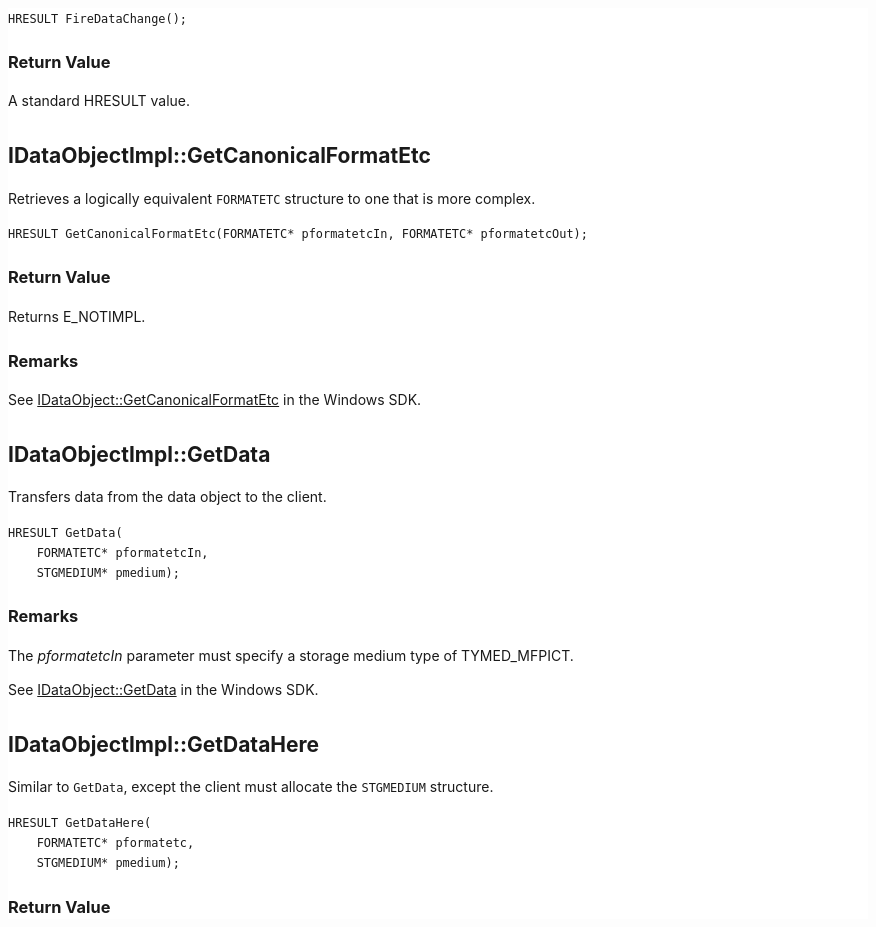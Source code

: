 ```
HRESULT FireDataChange();
```

### Return Value

A standard HRESULT value.

##  <a name="getcanonicalformatetc"></a>  IDataObjectImpl::GetCanonicalFormatEtc

Retrieves a logically equivalent `FORMATETC` structure to one that is more complex.

```
HRESULT GetCanonicalFormatEtc(FORMATETC* pformatetcIn, FORMATETC* pformatetcOut);
```

### Return Value

Returns E_NOTIMPL.

### Remarks

See [IDataObject::GetCanonicalFormatEtc](/windows/desktop/api/objidl/nf-objidl-idataobject-getcanonicalformatetc) in the Windows SDK.

##  <a name="getdata"></a>  IDataObjectImpl::GetData

Transfers data from the data object to the client.

```
HRESULT GetData(
    FORMATETC* pformatetcIn,
    STGMEDIUM* pmedium);
```

### Remarks

The *pformatetcIn* parameter must specify a storage medium type of TYMED_MFPICT.

See [IDataObject::GetData](/windows/desktop/api/objidl/nf-objidl-idataobject-getdata) in the Windows SDK.

##  <a name="getdatahere"></a>  IDataObjectImpl::GetDataHere

Similar to `GetData`, except the client must allocate the `STGMEDIUM` structure.

```
HRESULT GetDataHere(
    FORMATETC* pformatetc,
    STGMEDIUM* pmedium);
```

### Return Value
